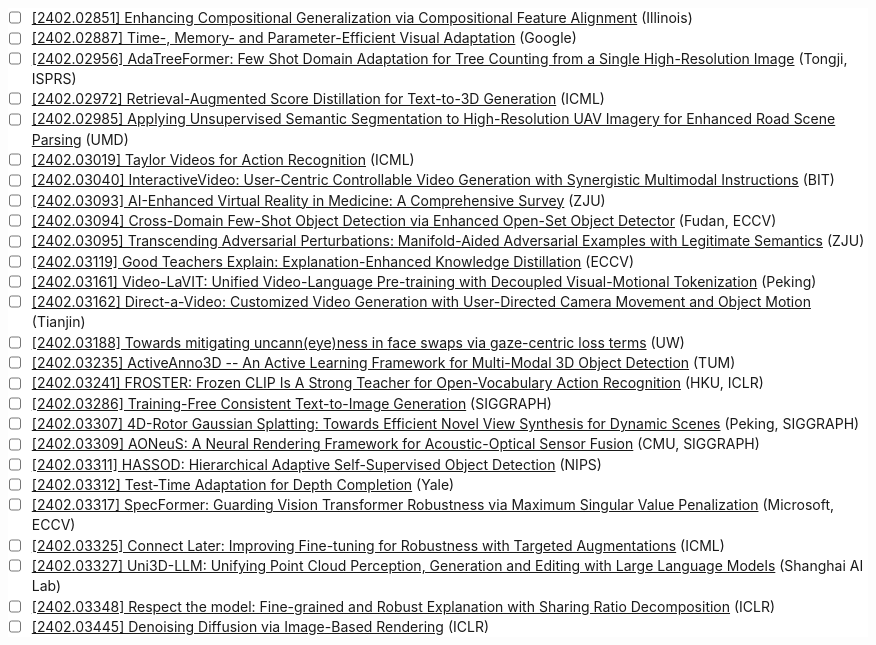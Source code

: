 - [ ] [\[2402.02851\] Enhancing Compositional Generalization via Compositional Feature Alignment](https://arxiv.org/abs/2402.02851) (Illinois)
- [ ] [\[2402.02887\] Time-, Memory- and Parameter-Efficient Visual Adaptation](https://arxiv.org/abs/2402.02887) (Google)
- [ ] [\[2402.02956\] AdaTreeFormer: Few Shot Domain Adaptation for Tree Counting from a Single High-Resolution Image](https://arxiv.org/abs/2402.02956) (Tongji, ISPRS)
- [ ] [\[2402.02972\] Retrieval-Augmented Score Distillation for Text-to-3D Generation](https://arxiv.org/abs/2402.02972) (ICML)
- [ ] [\[2402.02985\] Applying Unsupervised Semantic Segmentation to High-Resolution UAV Imagery for Enhanced Road Scene Parsing](https://arxiv.org/abs/2402.02985) (UMD)
- [ ] [\[2402.03019\] Taylor Videos for Action Recognition](https://arxiv.org/abs/2402.03019) (ICML)
- [ ] [\[2402.03040\] InteractiveVideo: User-Centric Controllable Video Generation with Synergistic Multimodal Instructions](https://arxiv.org/abs/2402.03040) (BIT)
- [ ] [\[2402.03093\] AI-Enhanced Virtual Reality in Medicine: A Comprehensive Survey](https://arxiv.org/abs/2402.03093) (ZJU)
- [ ] [\[2402.03094\] Cross-Domain Few-Shot Object Detection via Enhanced Open-Set Object Detector](https://arxiv.org/abs/2402.03094) (Fudan, ECCV)
- [ ] [\[2402.03095\] Transcending Adversarial Perturbations: Manifold-Aided Adversarial Examples with Legitimate Semantics](https://arxiv.org/abs/2402.03095) (ZJU)
- [ ] [\[2402.03119\] Good Teachers Explain: Explanation-Enhanced Knowledge Distillation](https://arxiv.org/abs/2402.03119) (ECCV)
- [ ] [\[2402.03161\] Video-LaVIT: Unified Video-Language Pre-training with Decoupled Visual-Motional Tokenization](https://arxiv.org/abs/2402.03161) (Peking)
- [ ] [\[2402.03162\] Direct-a-Video: Customized Video Generation with User-Directed Camera Movement and Object Motion](https://arxiv.org/abs/2402.03162) (Tianjin)
- [ ] [\[2402.03188\] Towards mitigating uncann(eye)ness in face swaps via gaze-centric loss terms](https://arxiv.org/abs/2402.03188) (UW)
- [ ] [\[2402.03235\] ActiveAnno3D -- An Active Learning Framework for Multi-Modal 3D Object Detection](https://arxiv.org/abs/2402.03235) (TUM)
- [ ] [\[2402.03241\] FROSTER: Frozen CLIP Is A Strong Teacher for Open-Vocabulary Action Recognition](https://arxiv.org/abs/2402.03241) (HKU, ICLR)
- [ ] [\[2402.03286\] Training-Free Consistent Text-to-Image Generation](https://arxiv.org/abs/2402.03286) (SIGGRAPH)
- [ ] [\[2402.03307\] 4D-Rotor Gaussian Splatting: Towards Efficient Novel View Synthesis for Dynamic Scenes](https://arxiv.org/abs/2402.03307) (Peking, SIGGRAPH)
- [ ] [\[2402.03309\] AONeuS: A Neural Rendering Framework for Acoustic-Optical Sensor Fusion](https://arxiv.org/abs/2402.03309) (CMU, SIGGRAPH)
- [ ] [\[2402.03311\] HASSOD: Hierarchical Adaptive Self-Supervised Object Detection](https://arxiv.org/abs/2402.03311) (NIPS)
- [ ] [\[2402.03312\] Test-Time Adaptation for Depth Completion](https://arxiv.org/abs/2402.03312) (Yale)
- [ ] [\[2402.03317\] SpecFormer: Guarding Vision Transformer Robustness via Maximum Singular Value Penalization](https://arxiv.org/abs/2402.03317) (Microsoft, ECCV)
- [ ] [\[2402.03325\] Connect Later: Improving Fine-tuning for Robustness with Targeted Augmentations](https://arxiv.org/abs/2402.03325) (ICML)
- [ ] [\[2402.03327\] Uni3D-LLM: Unifying Point Cloud Perception, Generation and Editing with Large Language Models](https://arxiv.org/abs/2402.03327) (Shanghai AI Lab)
- [ ] [\[2402.03348\] Respect the model: Fine-grained and Robust Explanation with Sharing Ratio Decomposition](https://arxiv.org/abs/2402.03348) (ICLR)
- [ ] [\[2402.03445\] Denoising Diffusion via Image-Based Rendering](https://arxiv.org/abs/2402.03445) (ICLR)
